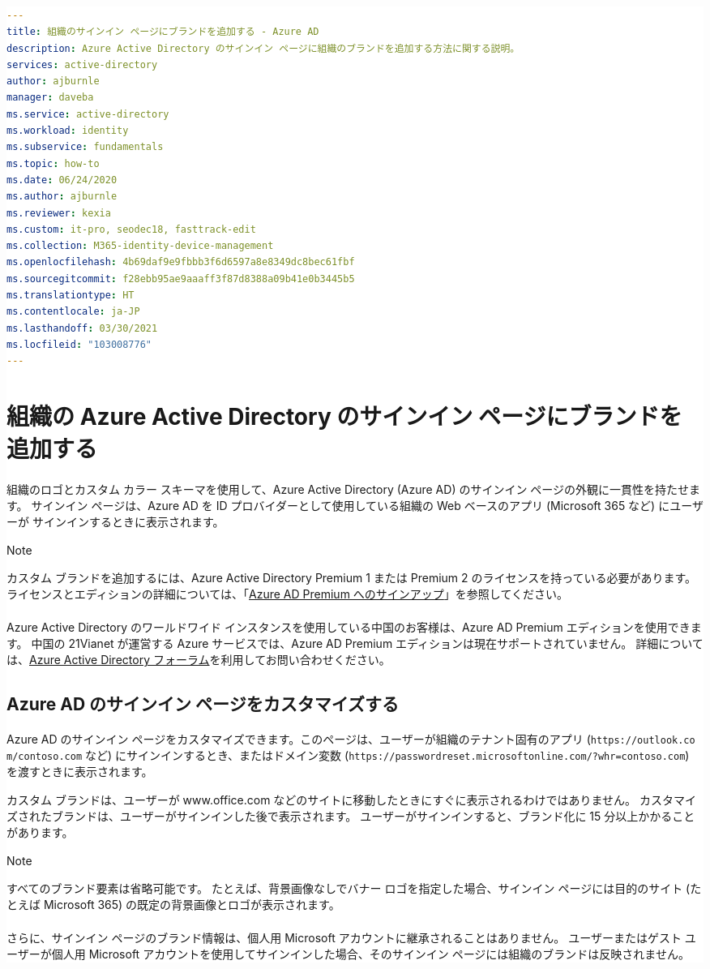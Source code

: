 ```yaml
---
title: 組織のサインイン ページにブランドを追加する - Azure AD
description: Azure Active Directory のサインイン ページに組織のブランドを追加する方法に関する説明。
services: active-directory
author: ajburnle
manager: daveba
ms.service: active-directory
ms.workload: identity
ms.subservice: fundamentals
ms.topic: how-to
ms.date: 06/24/2020
ms.author: ajburnle
ms.reviewer: kexia
ms.custom: it-pro, seodec18, fasttrack-edit
ms.collection: M365-identity-device-management
ms.openlocfilehash: 4b69daf9e9fbbb3f6d6597a8e8349dc8bec61fbf
ms.sourcegitcommit: f28ebb95ae9aaaff3f87d8388a09b41e0b3445b5
ms.translationtype: HT
ms.contentlocale: ja-JP
ms.lasthandoff: 03/30/2021
ms.locfileid: "103008776"
---
```

# <a name="add-branding-to-your-organizations-azure-active-directory-sign-in-page"></a>組織の Azure Active Directory のサインイン ページにブランドを追加する
組織のロゴとカスタム カラー スキーマを使用して、Azure Active Directory (Azure AD) のサインイン ページの外観に一貫性を持たせます。 サインイン ページは、Azure AD を ID プロバイダーとして使用している組織の Web ベースのアプリ (Microsoft 365 など) にユーザーが サインインするときに表示されます。

>[!NOTE]
>カスタム ブランドを追加するには、Azure Active Directory Premium 1 または Premium 2 のライセンスを持っている必要があります。 ライセンスとエディションの詳細については、「[Azure AD Premium へのサインアップ](active-directory-get-started-premium.md)」を参照してください。<br><br>Azure Active Directory のワールドワイド インスタンスを使用している中国のお客様は、Azure AD Premium エディションを使用できます。 中国の 21Vianet が運営する Azure サービスでは、Azure AD Premium エディションは現在サポートされていません。 詳細については、[Azure Active Directory フォーラム](https://feedback.azure.com/forums/169401-azure-active-directory/)を利用してお問い合わせください。

## <a name="customize-your-azure-ad-sign-in-page"></a>Azure AD のサインイン ページをカスタマイズする
Azure AD のサインイン ページをカスタマイズできます。このページは、ユーザーが組織のテナント固有のアプリ (`https://outlook.com/contoso.com` など) にサインインするとき、またはドメイン変数 (`https://passwordreset.microsoftonline.com/?whr=contoso.com`) を渡すときに表示されます。

カスタム ブランドは、ユーザーが www\.office.com などのサイトに移動したときにすぐに表示されるわけではありません。 カスタマイズされたブランドは、ユーザーがサインインした後で表示されます。 ユーザーがサインインすると、ブランド化に 15 分以上かかることがあります。 

> [!NOTE]
> すべてのブランド要素は省略可能です。 たとえば、背景画像なしでバナー ロゴを指定した場合、サインイン ページには目的のサイト (たとえば Microsoft 365) の既定の背景画像とロゴが表示されます。<br><br>さらに、サインイン ページのブランド情報は、個人用 Microsoft アカウントに継承されることはありません。 ユーザーまたはゲスト ユーザーが個人用 Microsoft アカウントを使用してサインインした場合、そのサインイン ページには組織のブランドは反映されません。
